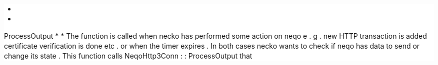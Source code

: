 *
*
ProcessOutput
*
*
The
function
is
called
when
necko
has
performed
some
action
on
neqo
e
.
g
.
new
HTTP
transaction
is
added
certificate
verification
is
done
etc
.
or
when
the
timer
expires
.
In
both
cases
necko
wants
to
check
if
neqo
has
data
to
send
or
change
its
state
.
This
function
calls
NeqoHttp3Conn
:
:
ProcessOutput
that